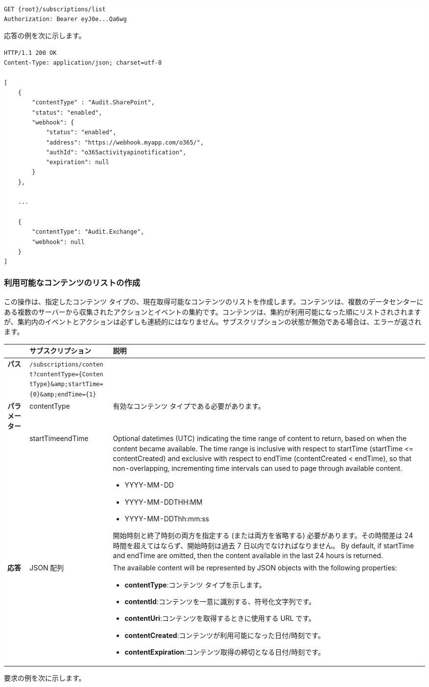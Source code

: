 


```
GET {root}/subscriptions/list
Authorization: Bearer eyJ0e...Qa6wg

```

応答の例を次に示します。




```
HTTP/1.1 200 OK
Content-Type: application/json; charset=utf-8

[
    {
        "contentType" : "Audit.SharePoint",
        "status": "enabled",
        "webhook": {
            "status": "enabled",
            "address": "https://webhook.myapp.com/o365/",
            "authId": "o365activityapinotification",
            "expiration": null
        }
    },

    ...

    {
        "contentType": "Audit.Exchange",
        "webhook": null
    }
]

```


### 利用可能なコンテンツのリストの作成

この操作は、指定したコンテンツ タイプの、現在取得可能なコンテンツのリストを作成します。コンテンツは、複数のデータセンターにある複数のサーバーから収集されたアクションとイベントの集約です。コンテンツは、集約が利用可能になった順にリストされされますが、集約内のイベントとアクションは必ずしも連続的にはなりません。サブスクリプションの状態が無効である場合は、エラーが返されます。


||**サブスクリプション**|**説明**|
|:-----|:-----|:-----|
|**パス**| `/subscriptions/content?contentType={ContentType}&amp;startTime={0}&amp;endTime={1}`||
|**パラメーター**|contentType|有効なコンテンツ タイプである必要があります。|
||startTimeendTime|Optional datetimes (UTC) indicating the time range of content to return, based on when the content became available. The time range is inclusive with respect to startTime (startTime <= contentCreated) and exclusive with respect to endTime (contentCreated < endTime), so that non-overlapping, incrementing time intervals can used to page through available content.<ul xmlns:xlink="http://www.w3.org/1999/xlink" xmlns:mtps="http://msdn2.microsoft.com/mtps" xmlns:mshelp="http://msdn.microsoft.com/mshelp" xmlns:ddue="http://ddue.schemas.microsoft.com/authoring/2003/5" xmlns:msxsl="urn:schemas-microsoft-com:xslt"><li><p>YYYY-MM-DD</p></li><li><p>YYYY-MM-DDTHH:MM</p></li><li><p>YYYY-MM-DDThh:mm:ss</p></li></ul>開始時刻と終了時刻の両方を指定する (または両方を省略する) 必要があります。その時間差は 24 時間を超えてはならず、開始時刻は過去 7 日以内でなければなりません。 By default, if startTime and endTime are omitted, then the content available in the last 24 hours is returned.|
|**応答**|JSON 配列|The available content will be represented by JSON objects with the following properties:<ul xmlns:xlink="http://www.w3.org/1999/xlink" xmlns:mtps="http://msdn2.microsoft.com/mtps" xmlns:mshelp="http://msdn.microsoft.com/mshelp" xmlns:ddue="http://ddue.schemas.microsoft.com/authoring/2003/5" xmlns:msxsl="urn:schemas-microsoft-com:xslt"><li><p><b>contentType</b>:コンテンツ タイプを示します。</p></li><li><p><b>contentId</b>:コンテンツを一意に識別する、符号化文字列です。</p></li><li><p><b>contentUri</b>:コンテンツを取得するときに使用する URL です。</p></li><li><p><b>contentCreated</b>:コンテンツが利用可能になった日付/時刻です。</p></li><li><p><b>contentExpiration</b>:コンテンツ取得の締切となる日付/時刻です。</p></li></ul>|
要求の例を次に示します。
